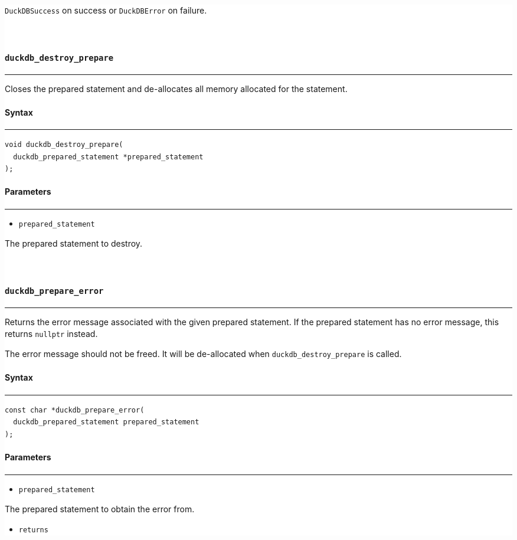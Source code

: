 `DuckDBSuccess` on success or `DuckDBError` on failure.

<br>


### `duckdb_destroy_prepare`

---
Closes the prepared statement and de-allocates all memory allocated for the statement.

#### Syntax

---
<div class="language-c highlighter-rouge"><div class="highlight"><pre class="highlight"><code><span class="kt">void</span> <span class="k">duckdb_destroy_prepare</span>(<span class="k">
</span>  <span class="kt">duckdb_prepared_statement</span> *<span class="k">prepared_statement
</span>);
</code></pre></div></div>

#### Parameters

---
* `prepared_statement`

The prepared statement to destroy.

<br>


### `duckdb_prepare_error`

---
Returns the error message associated with the given prepared statement.
If the prepared statement has no error message, this returns `nullptr` instead.

The error message should not be freed. It will be de-allocated when `duckdb_destroy_prepare` is called.

#### Syntax

---
<div class="language-c highlighter-rouge"><div class="highlight"><pre class="highlight"><code><span class="kt">const</span> <span class="kt">char</span> *<span class="k">duckdb_prepare_error</span>(<span class="k">
</span>  <span class="kt">duckdb_prepared_statement</span> <span class="k">prepared_statement
</span>);
</code></pre></div></div>

#### Parameters

---
* `prepared_statement`

The prepared statement to obtain the error from.
* `returns`
